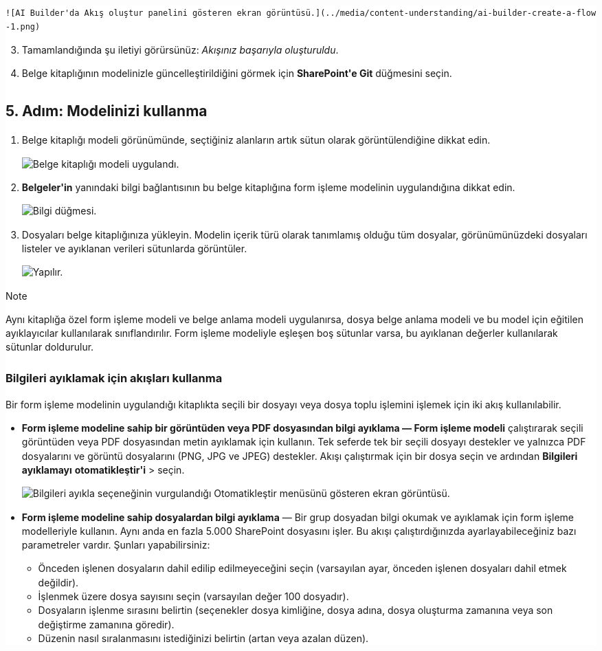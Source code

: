     ![AI Builder'da Akış oluştur panelini gösteren ekran görüntüsü.](../media/content-understanding/ai-builder-create-a-flow-1.png)
 
3. Tamamlandığında şu iletiyi görürsünüz: *Akışınız başarıyla oluşturuldu*.

4. Belge kitaplığının modelinizle güncelleştirildiğini görmek için **SharePoint'e Git** düğmesini seçin.

## <a name="step-5-use-your-model"></a>5. Adım: Modelinizi kullanma

1. Belge kitaplığı modeli görünümünde, seçtiğiniz alanların artık sütun olarak görüntülendiğine dikkat edin.

    ![Belge kitaplığı modeli uygulandı.](../media/content-understanding/doc-lib-view.png)

2. **Belgeler'in** yanındaki bilgi bağlantısının bu belge kitaplığına form işleme modelinin uygulandığına dikkat edin.

    ![Bilgi düğmesi.](../media/content-understanding/info-button.png)  

3. Dosyaları belge kitaplığınıza yükleyin. Modelin içerik türü olarak tanımlamış olduğu tüm dosyalar, görünümünüzdeki dosyaları listeler ve ayıklanan verileri sütunlarda görüntüler.

    ![Yapılır.](../media/content-understanding/doc-lib-done.png) 

> [!NOTE]
> Aynı kitaplığa özel form işleme modeli ve belge anlama modeli uygulanırsa, dosya belge anlama modeli ve bu model için eğitilen ayıklayıcılar kullanılarak sınıflandırılır. Form işleme modeliyle eşleşen boş sütunlar varsa, bu ayıklanan değerler kullanılarak sütunlar doldurulur.

### <a name="use-flows-to-extract-information"></a>Bilgileri ayıklamak için akışları kullanma

Bir form işleme modelinin uygulandığı kitaplıkta seçili bir dosyayı veya dosya toplu işlemini işlemek için iki akış kullanılabilir.

- **Form işleme modeline sahip bir görüntüden veya PDF dosyasından bilgi ayıklama — Form işleme modeli** çalıştırarak seçili görüntüden veya PDF dosyasından metin ayıklamak için kullanın. Tek seferde tek bir seçili dosyayı destekler ve yalnızca PDF dosyalarını ve görüntü dosyalarını (PNG, JPG ve JPEG) destekler. Akışı çalıştırmak için bir dosya seçin ve ardından **Bilgileri ayıklamayı** **otomatikleştir'i** >  seçin.

    ![Bilgileri ayıkla seçeneğinin vurgulandığı Otomatikleştir menüsünü gösteren ekran görüntüsü.](../media/content-understanding/automate-extract-info.png)  

- **Form işleme modeline sahip dosyalardan bilgi ayıklama** — Bir grup dosyadan bilgi okumak ve ayıklamak için form işleme modelleriyle kullanın. Aynı anda en fazla 5.000 SharePoint dosyasını işler. Bu akışı çalıştırdığınızda ayarlayabileceğiniz bazı parametreler vardır. Şunları yapabilirsiniz:

    - Önceden işlenen dosyaların dahil edilip edilmeyeceğini seçin (varsayılan ayar, önceden işlenen dosyaları dahil etmek değildir).
    - İşlenmek üzere dosya sayısını seçin (varsayılan değer 100 dosyadır).
    - Dosyaların işlenme sırasını belirtin (seçenekler dosya kimliğine, dosya adına, dosya oluşturma zamanına veya son değiştirme zamanına göredir).
    - Düzenin nasıl sıralanmasını istediğinizi belirtin (artan veya azalan düzen).

